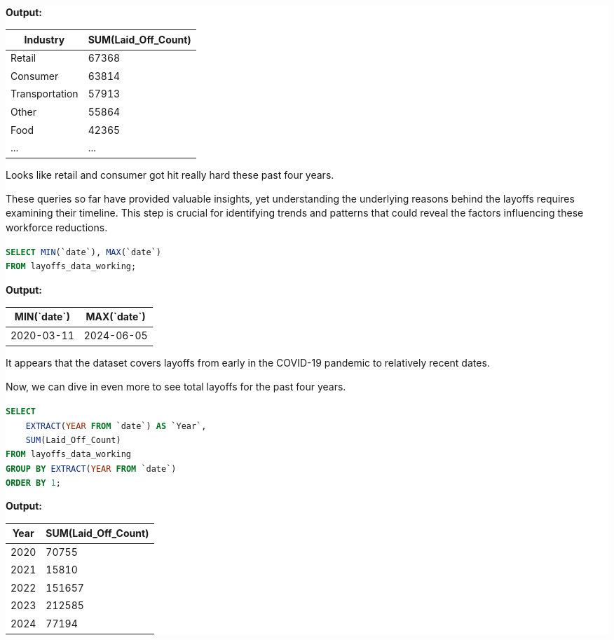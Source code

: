 **Output:**

| Industry          | SUM(Laid_Off_Count) |
|-------------------|---------------------|
| Retail            | 67368               |
| Consumer          | 63814               |
| Transportation    | 57913               |
| Other             | 55864               |
| Food              | 42365               |
| ...               | ...                 |

Looks like retail and consumer got hit really hard these past four years.

These queries so far have provided valuable insights, yet understanding the underlying reasons behind the layoffs requires examining their timeline. This step is crucial for identifying trends and patterns that could reveal the factors influencing these workforce reductions.

```sql
SELECT MIN(`date`), MAX(`date`)
FROM layoffs_data_working;
```

**Output:**

| MIN(\`date\`) | MAX(\`date\`) |
|---------------|---------------|
| 2020-03-11    | 2024-06-05    |

It appears that the dataset covers layoffs from early in the COVID-19 pandemic to relatively recent dates.

Now, we can dive in even more to see total layoffs for the past four years.

```sql
SELECT
	EXTRACT(YEAR FROM `date`) AS `Year`,
    SUM(Laid_Off_Count)
FROM layoffs_data_working
GROUP BY EXTRACT(YEAR FROM `date`)
ORDER BY 1;
```

**Output:**

| Year | SUM(Laid_Off_Count) |
|------|---------------------|
| 2020 | 70755               |
| 2021 | 15810               |
| 2022 | 151657              |
| 2023 | 212585              |
| 2024 | 77194               |
